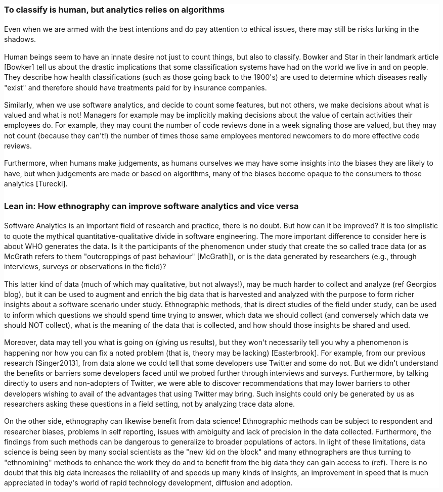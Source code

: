 ### To classify is human, but analytics relies on algorithms

Even when we are armed with the best intentions and do pay attention to ethical issues, there may still be risks lurking in the shadows. 

Human beings seem to have an innate desire not just to count things, but also to classify.  Bowker and Star in their landmark article [Bowker] tell us about the drastic implications that some classification systems have had on the world we live in and on people.  They describe how health classifications (such as those going back to the 1900's)  are used to determine which diseases really "exist" and therefore should have treatments paid for by insurance companies. 

Similarly, when we use software analytics, and decide to count some features, but not others, we make decisions about what is valued and what is not!  Managers for example may be implicitly making decisions about the value of certain activities their employees do.   For example, they may count the number of code reviews done in a week signaling those are valued, but they may not count (because they can't!) the number of times those same employees mentored newcomers to do more effective code reviews.  

Furthermore, when humans make judgements, as humans ourselves we may have some insights into the biases they are likely to have, but when judgements are made or based on algorithms, many of the biases become opaque to the consumers to those analytics [Turecki]. 

### Lean in:  How ethnography can improve software analytics and vice versa

Software Analytics is an important field of research and practice, there is no doubt.  But how can it be improved?   It is too simplistic to quote the mythical quantitative-qualitative divide in software engineering.  The more important difference to consider here is about WHO generates the data.  Is it the participants of the phenomenon under study that create the so called trace data (or as McGrath refers to them "outcroppings of past behaviour" [McGrath]),  or is the data generated by researchers (e.g., through interviews, surveys or observations in the field)? 

This latter kind of data (much of which may qualitative, but not always!), may be much harder to collect and analyze (ref Georgios blog), but it can be used to augment and enrich the big data that is harvested and analyzed with the purpose to form richer insights about a software scenario under study.   Ethnographic methods, that is direct studies of the field under study, can be used to inform which questions we should spend time trying to answer, which data we should collect (and conversely which data we should NOT collect), what is the meaning of the data that is collected, and how should those insights be shared and used. 

Moreover, data may tell you what is going on (giving us results), but they won't necessarily tell you why a phenomenon is happening nor how you can fix a noted problem (that is, theory may be lacking) [Easterbrook].  For example, from our previous research [Singer2013], from data alone we could tell that some developers use Twitter and some do not. But we didn't understand the benefits or barriers some developers faced until we probed further through interviews and surveys.  Furthermore, by talking directly to users and non-adopters of Twitter, we were able to discover recommendations that may lower barriers to other developers wishing to avail of the advantages that using Twitter may bring.  Such insights could only be generated by us as researchers asking these questions in a field setting, not by analyzing trace data alone.

On the other side, ethnography can likewise benefit from data science! 
Ethnographic methods can be subject to respondent and researcher biases, problems in self reporting, issues with ambiguity and lack of precision in the data collected.   Furthermore, the findings from such methods can be dangerous to generalize to broader populations of actors.  In light of these limitations, data science is  being seen by many social scientists as the "new kid on the block" and  many ethnographers are thus turning to  "ethnomining" methods to enhance the work they do and to benefit from the big data they can gain access to (ref).  There is no doubt that this big data increases the reliability of and speeds up many kinds of insights, an improvement in speed that is much appreciated in today's world of rapid technology development, diffusion and adoption.   
